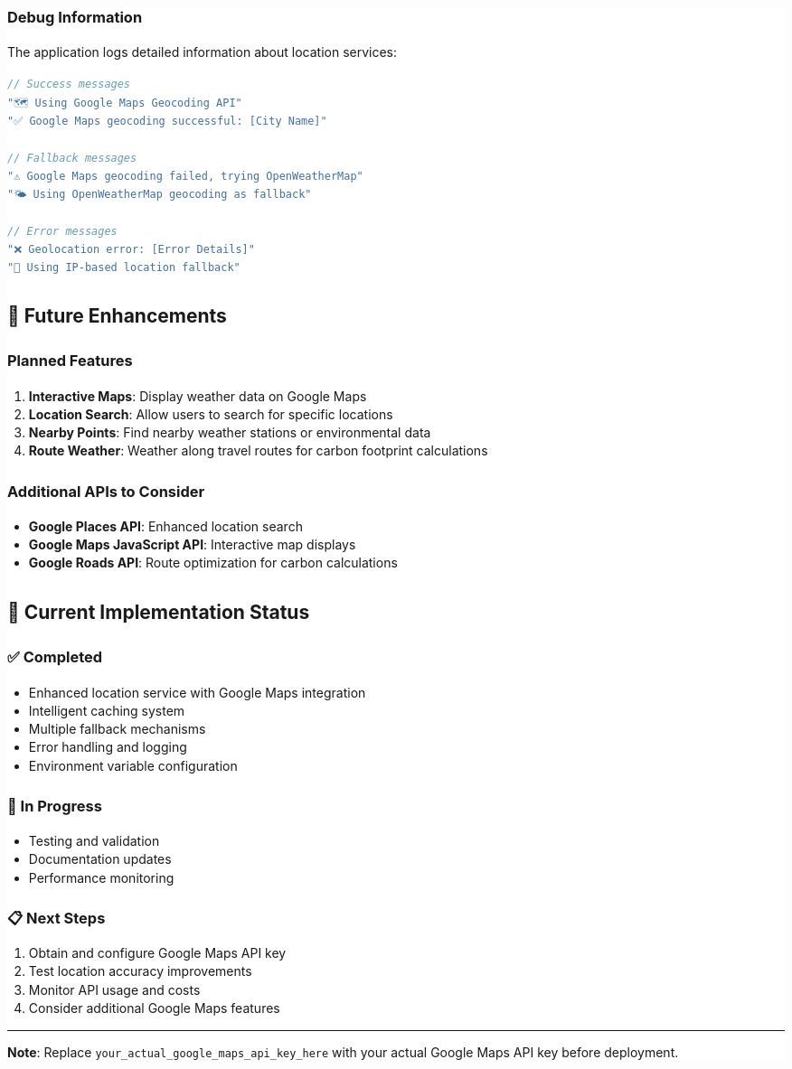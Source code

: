 ### Debug Information

The application logs detailed information about location services:

```javascript
// Success messages
"🗺️ Using Google Maps Geocoding API"
"✅ Google Maps geocoding successful: [City Name]"

// Fallback messages  
"⚠️ Google Maps geocoding failed, trying OpenWeatherMap"
"🌤️ Using OpenWeatherMap geocoding as fallback"

// Error messages
"❌ Geolocation error: [Error Details]"
"🔄 Using IP-based location fallback"
```

## 🔮 Future Enhancements

### Planned Features
1. **Interactive Maps**: Display weather data on Google Maps
2. **Location Search**: Allow users to search for specific locations
3. **Nearby Points**: Find nearby weather stations or environmental data
4. **Route Weather**: Weather along travel routes for carbon footprint calculations

### Additional APIs to Consider
- **Google Places API**: Enhanced location search
- **Google Maps JavaScript API**: Interactive map displays
- **Google Roads API**: Route optimization for carbon calculations

## 📝 Current Implementation Status

### ✅ Completed
- Enhanced location service with Google Maps integration
- Intelligent caching system
- Multiple fallback mechanisms
- Error handling and logging
- Environment variable configuration

### 🔄 In Progress
- Testing and validation
- Documentation updates
- Performance monitoring

### 📋 Next Steps
1. Obtain and configure Google Maps API key
2. Test location accuracy improvements
3. Monitor API usage and costs
4. Consider additional Google Maps features

---

**Note**: Replace `your_actual_google_maps_api_key_here` with your actual Google Maps API key before deployment.

